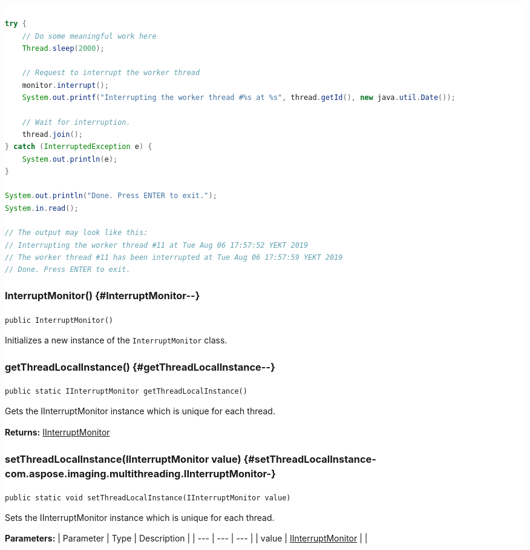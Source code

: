 ``` java

try {
    // Do some meaningful work here
    Thread.sleep(2000);

    // Request to interrupt the worker thread
    monitor.interrupt();
    System.out.printf("Interrupting the worker thread #%s at %s", thread.getId(), new java.util.Date());

    // Wait for interruption.
    thread.join();
} catch (InterruptedException e) {
    System.out.println(e);
}

System.out.println("Done. Press ENTER to exit.");
System.in.read();

// The output may look like this:
// Interrupting the worker thread #11 at Tue Aug 06 17:57:52 YEKT 2019
// The worker thread #11 has been interrupted at Tue Aug 06 17:57:59 YEKT 2019
// Done. Press ENTER to exit.
```

### InterruptMonitor() {#InterruptMonitor--}
```
public InterruptMonitor()
```


Initializes a new instance of the `InterruptMonitor` class.

### getThreadLocalInstance() {#getThreadLocalInstance--}
```
public static IInterruptMonitor getThreadLocalInstance()
```


Gets the IInterruptMonitor instance which is unique for each thread.

**Returns:**
[IInterruptMonitor](../../com.aspose.imaging.multithreading/iinterruptmonitor)
### setThreadLocalInstance(IInterruptMonitor value) {#setThreadLocalInstance-com.aspose.imaging.multithreading.IInterruptMonitor-}
```
public static void setThreadLocalInstance(IInterruptMonitor value)
```


Sets the IInterruptMonitor instance which is unique for each thread.

**Parameters:**
| Parameter | Type | Description |
| --- | --- | --- |
| value | [IInterruptMonitor](../../com.aspose.imaging.multithreading/iinterruptmonitor) |  |
